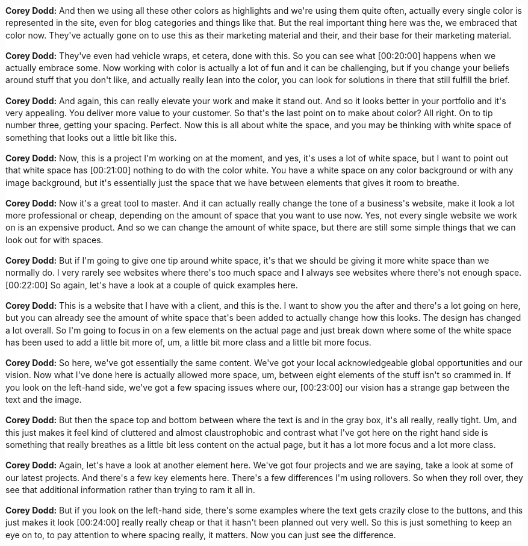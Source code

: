 **Corey Dodd:** And then we using all these other colors as highlights and we're using them quite often, actually every single color is represented in the site, even for blog categories and things like that. But the real important thing here was the, we embraced that color now. They've actually gone on to use this as their marketing material and their, and their base for their marketing material.

**Corey Dodd:** They've even had vehicle wraps, et cetera, done with this. So you can see what [00:20:00] happens when we actually embrace some. Now working with color is actually a lot of fun and it can be challenging, but if you change your beliefs around stuff that you don't like, and actually really lean into the color, you can look for solutions in there that still fulfill the brief.

**Corey Dodd:** And again, this can really elevate your work and make it stand out. And so it looks better in your portfolio and it's very appealing. You deliver more value to your customer. So that's the last point on to make about color? All right. On to tip number three, getting your spacing. Perfect. Now this is all about white the space, and you may be thinking with white space of something that looks out a little bit like this.

**Corey Dodd:** Now, this is a project I'm working on at the moment, and yes, it's uses a lot of white space, but I want to point out that white space has [00:21:00] nothing to do with the color white. You have a white space on any color background or with any image background, but it's essentially just the space that we have between elements that gives it room to breathe.

**Corey Dodd:** Now it's a great tool to master. And it can actually really change the tone of a business's website, make it look a lot more professional or cheap, depending on the amount of space that you want to use now. Yes, not every single website we work on is an expensive product. And so we can change the amount of white space, but there are still some simple things that we can look out for with spaces.

**Corey Dodd:** But if I'm going to give one tip around white space, it's that we should be giving it more white space than we normally do. I very rarely see websites where there's too much space and I always see websites where there's not enough space. [00:22:00] So again, let's have a look at a couple of quick examples here.

**Corey Dodd:** This is a website that I have with a client, and this is the. I want to show you the after and there's a lot going on here, but you can already see the amount of white space that's been added to actually change how this looks. The design has changed a lot overall. So I'm going to focus in on a few elements on the actual page and just break down where some of the white space has been used to add a little bit more of, um, a little bit more class and a little bit more focus.

**Corey Dodd:** So here, we've got essentially the same content. We've got your local acknowledgeable global opportunities and our vision. Now what I've done here is actually allowed more space, um, between eight elements of the stuff isn't so crammed in. If you look on the left-hand side, we've got a few spacing issues where our, [00:23:00] our vision has a strange gap between the text and the image.

**Corey Dodd:** But then the space top and bottom between where the text is and in the gray box, it's all really, really tight. Um, and this just makes it feel kind of cluttered and almost claustrophobic and contrast what I've got here on the right hand side is something that really breathes as a little bit less content on the actual page, but it has a lot more focus and a lot more class.

**Corey Dodd:** Again, let's have a look at another element here. We've got four projects and we are saying, take a look at some of our latest projects. And there's a few key elements here. There's a few differences I'm using rollovers. So when they roll over, they see that additional information rather than trying to ram it all in.

**Corey Dodd:** But if you look on the left-hand side, there's some examples where the text gets crazily close to the buttons, and this just makes it look [00:24:00] really really cheap or that it hasn't been planned out very well. So this is just something to keep an eye on to, to pay attention to where spacing really, it matters. Now you can just see the difference.
